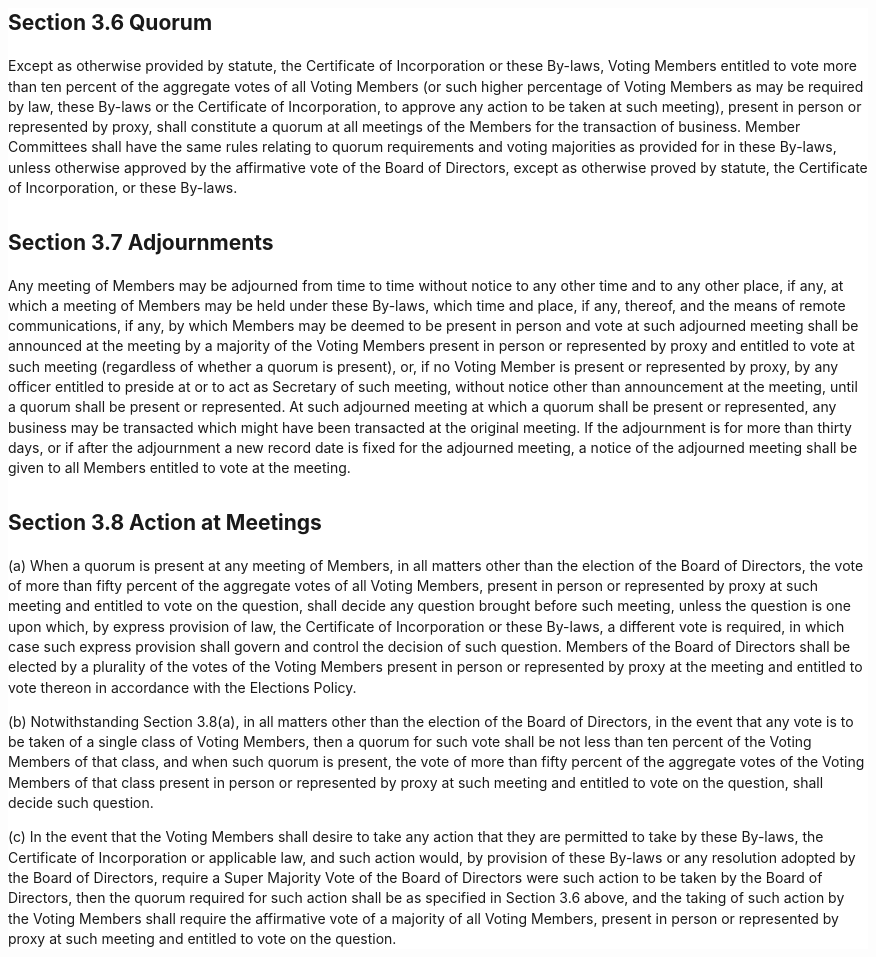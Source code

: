 ## Section 3.6 Quorum

Except as otherwise provided by statute, the Certificate of Incorporation or these By-laws, Voting Members entitled to vote more than ten percent of the aggregate votes of all Voting Members (or such higher percentage of Voting Members as may be required by law, these By-laws or the Certificate of Incorporation, to approve any action to be taken at such meeting), present in person or represented by proxy, shall constitute a quorum at all meetings of the Members for the transaction of business. Member Committees shall have the same rules relating to quorum requirements and voting majorities as provided for in these By-laws, unless otherwise approved by the affirmative vote of the Board of Directors, except as otherwise proved by statute, the Certificate of Incorporation, or these By-laws.

## Section 3.7 Adjournments

Any meeting of Members may be adjourned from time to time without notice to any other time and to any other place, if any, at which a meeting of Members may be held under these By-laws, which time and place, if any, thereof, and the means of remote communications, if any, by which Members may be deemed to be present in person and vote at such adjourned meeting shall be announced at the meeting by a majority of the Voting Members present in person or represented by proxy and entitled to vote at such meeting (regardless of whether a quorum is present), or, if no Voting Member is present or represented by proxy, by any officer entitled to preside at or to act as Secretary of such meeting, without notice other than announcement at the meeting, until a quorum shall be present or represented. At such adjourned meeting at which a quorum shall be present or represented, any business may be transacted which might have been transacted at the original meeting. If the adjournment is for more than thirty days, or if after the adjournment a new record date is fixed for the adjourned meeting, a notice of the adjourned meeting shall be given to all Members entitled to vote at the meeting.

## Section 3.8 Action at Meetings

(a)	When a quorum is present at any meeting of Members, in all matters other than the election of the Board of Directors, the vote of more than fifty percent of the aggregate votes of all Voting Members, present in person or represented by proxy at such meeting and entitled to vote on the question, shall decide any question brought before such meeting, unless the question is one upon which, by express provision of law, the Certificate of Incorporation or these By-laws, a different vote is required, in which case such express provision shall govern and control the decision of such question.  Members of the Board of Directors shall be elected by a plurality of the votes of the Voting Members present in person or represented by proxy at the meeting and entitled to vote thereon in accordance with the Elections Policy.

(b)	Notwithstanding Section 3.8(a), in all matters other than the election of the Board of Directors, in the event that any vote is to be taken of a single class of Voting Members, then a quorum for such vote shall be not less than ten percent of the Voting Members of that class, and when such quorum is present, the vote of more than fifty percent of the aggregate votes of the Voting Members of that class present in person or represented by proxy at such meeting and entitled to vote on the question, shall decide such question.  

(c) In the event that the Voting Members shall desire to take any action that they are permitted to take by these By-laws, the Certificate of Incorporation or applicable law, and such action would, by provision of these By-laws or any resolution adopted by the Board of Directors, require a Super Majority Vote of the Board of Directors were such action to be taken by the Board of Directors, then the quorum required for such action shall be as specified in Section 3.6 above, and the taking of such action by the Voting Members shall require the affirmative vote of a majority of all Voting Members, present in person or represented by proxy at such meeting and entitled to vote on the question.
